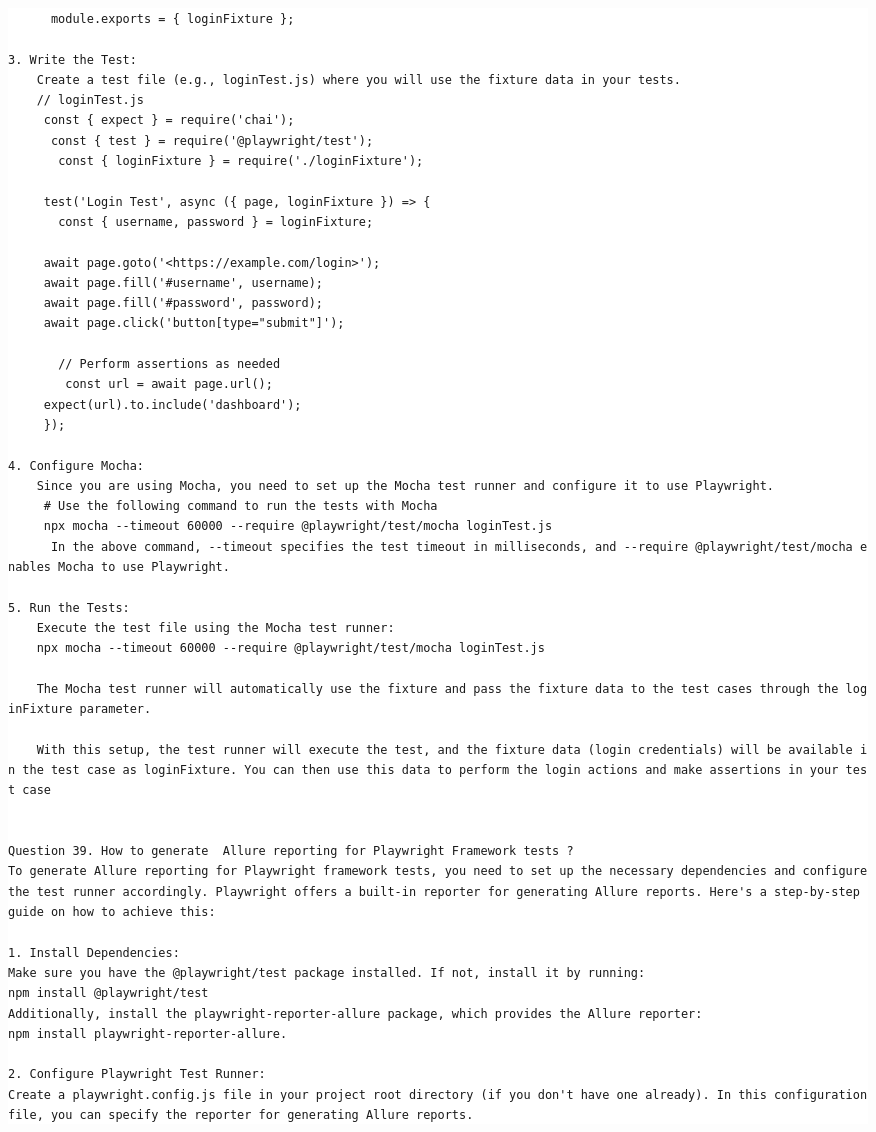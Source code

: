           module.exports = { loginFixture };

    3. Write the Test:
        Create a test file (e.g., loginTest.js) where you will use the fixture data in your tests.
        // loginTest.js
         const { expect } = require('chai');
          const { test } = require('@playwright/test');
           const { loginFixture } = require('./loginFixture');

         test('Login Test', async ({ page, loginFixture }) => {
           const { username, password } = loginFixture;

         await page.goto('<https://example.com/login>');
         await page.fill('#username', username);
         await page.fill('#password', password);
         await page.click('button[type="submit"]');

           // Perform assertions as needed
            const url = await page.url();
         expect(url).to.include('dashboard');
         });

    4. Configure Mocha:
        Since you are using Mocha, you need to set up the Mocha test runner and configure it to use Playwright.
         # Use the following command to run the tests with Mocha
         npx mocha --timeout 60000 --require @playwright/test/mocha loginTest.js
          In the above command, --timeout specifies the test timeout in milliseconds, and --require @playwright/test/mocha enables Mocha to use Playwright.

    5. Run the Tests:
        Execute the test file using the Mocha test runner:
        npx mocha --timeout 60000 --require @playwright/test/mocha loginTest.js

        The Mocha test runner will automatically use the fixture and pass the fixture data to the test cases through the loginFixture parameter.

        With this setup, the test runner will execute the test, and the fixture data (login credentials) will be available in the test case as loginFixture. You can then use this data to perform the login actions and make assertions in your test case


    Question 39. How to generate  Allure reporting for Playwright Framework tests ?
    To generate Allure reporting for Playwright framework tests, you need to set up the necessary dependencies and configure the test runner accordingly. Playwright offers a built-in reporter for generating Allure reports. Here's a step-by-step guide on how to achieve this:

    1. Install Dependencies:
    Make sure you have the @playwright/test package installed. If not, install it by running:
    npm install @playwright/test
    Additionally, install the playwright-reporter-allure package, which provides the Allure reporter:
    npm install playwright-reporter-allure.

    2. Configure Playwright Test Runner:
    Create a playwright.config.js file in your project root directory (if you don't have one already). In this configuration file, you can specify the reporter for generating Allure reports.
